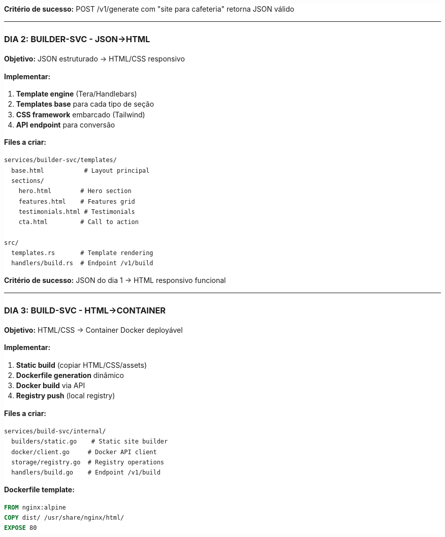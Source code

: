 
**Critério de sucesso:** POST /v1/generate com "site para cafeteria" retorna JSON válido

---

### **DIA 2: BUILDER-SVC - JSON→HTML**

**Objetivo:** JSON estruturado → HTML/CSS responsivo

**Implementar:**

1. **Template engine** (Tera/Handlebars)
2. **Templates base** para cada tipo de seção
3. **CSS framework** embarcado (Tailwind)
4. **API endpoint** para conversão

**Files a criar:**
```
services/builder-svc/templates/
  base.html           # Layout principal
  sections/
    hero.html        # Hero section
    features.html    # Features grid
    testimonials.html # Testimonials
    cta.html         # Call to action

src/
  templates.rs       # Template rendering
  handlers/build.rs  # Endpoint /v1/build
```

**Critério de sucesso:** JSON do dia 1 → HTML responsivo funcional

---

### **DIA 3: BUILD-SVC - HTML→CONTAINER**

**Objetivo:** HTML/CSS → Container Docker deployável

**Implementar:**

1. **Static build** (copiar HTML/CSS/assets)
2. **Dockerfile generation** dinâmico
3. **Docker build** via API
4. **Registry push** (local registry)

**Files a criar:**
```
services/build-svc/internal/
  builders/static.go    # Static site builder
  docker/client.go     # Docker API client
  storage/registry.go  # Registry operations
  handlers/build.go    # Endpoint /v1/build
```

**Dockerfile template:**
```dockerfile
FROM nginx:alpine
COPY dist/ /usr/share/nginx/html/
EXPOSE 80
```

